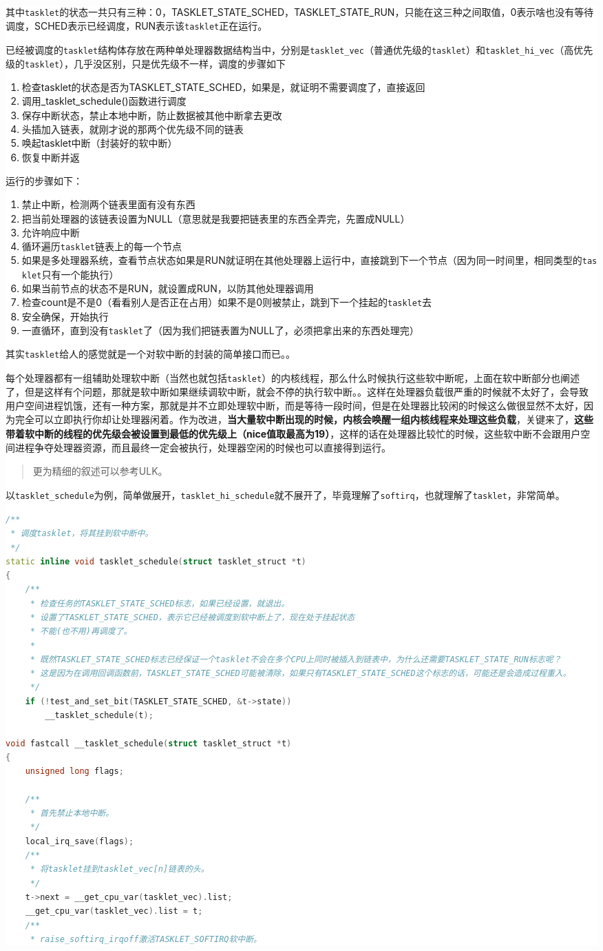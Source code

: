 其中`tasklet`的状态一共只有三种：0，TASKLET_STATE_SCHED，TASKLET_STATE_RUN，只能在这三种之间取值，0表示啥也没有等待调度，SCHED表示已经调度，RUN表示该`tasklet`正在运行。

已经被调度的`tasklet`结构体存放在两种单处理器数据结构当中，分别是`tasklet_vec`（普通优先级的`tasklet`）和`tasklet_hi_vec`（高优先级的`tasklet`），几乎没区别，只是优先级不一样，调度的步骤如下

1. 检查tasklet的状态是否为TASKLET_STATE_SCHED，如果是，就证明不需要调度了，直接返回
2. 调用_tasklet_schedule()函数进行调度
3. 保存中断状态，禁止本地中断，防止数据被其他中断拿去更改
4. 头插加入链表，就刚才说的那两个优先级不同的链表
5. 唤起tasklet中断（封装好的软中断）
6. 恢复中断并返

运行的步骤如下：

1. 禁止中断，检测两个链表里面有没有东西
2. 把当前处理器的该链表设置为NULL（意思就是我要把链表里的东西全弄完，先置成NULL）
3. 允许响应中断
4. 循环遍历`tasklet`链表上的每一个节点
5. 如果是多处理器系统，查看节点状态如果是RUN就证明在其他处理器上运行中，直接跳到下一个节点（因为同一时间里，相同类型的`tasklet`只有一个能执行）
6. 如果当前节点的状态不是RUN，就设置成RUN，以防其他处理器调用
7. 检查count是不是0（看看别人是否正在占用）如果不是0则被禁止，跳到下一个挂起的`tasklet`去
8. 安全确保，开始执行
9. 一直循环，直到没有`tasklet`了（因为我们把链表置为NULL了，必须把拿出来的东西处理完）

其实`tasklet`给人的感觉就是一个对软中断的封装的简单接口而已。。 

每个处理器都有一组辅助处理软中断（当然也就包括`tasklet`）的内核线程，那么什么时候执行这些软中断呢，上面在软中断部分也阐述了，但是这样有个问题，那就是软中断如果继续调软中断，就会不停的执行软中断。。这样在处理器负载很严重的时候就不太好了，会导致用户空间进程饥饿，还有一种方案，那就是并不立即处理软中断，而是等待一段时间，但是在处理器比较闲的时候这么做很显然不太好，因为完全可以立即执行你却让处理器闲着。作为改进，**当大量软中断出现的时候，内核会唤醒一组内核线程来处理这些负载**，关键来了，**这些带着软中断的线程的优先级会被设置到最低的优先级上（nice值取最高为19）**，这样的话在处理器比较忙的时候，这些软中断不会跟用户空间进程争夺处理器资源，而且最终一定会被执行，处理器空闲的时候也可以直接得到运行。

> 更为精细的叙述可以参考ULK。

以`tasklet_schedule`为例，简单做展开，`tasklet_hi_schedule`就不展开了，毕竟理解了`softirq`，也就理解了`tasklet`，非常简单。

```cpp
/**
 * 调度tasklet，将其挂到软中断中。
 */
static inline void tasklet_schedule(struct tasklet_struct *t)
{
	/**
	 * 检查任务的TASKLET_STATE_SCHED标志，如果已经设置，就退出。
	 * 设置了TASKLET_STATE_SCHED，表示它已经被调度到软中断上了，现在处于挂起状态
	 * 不能(也不用)再调度了。
	 *
	 * 既然TASKLET_STATE_SCHED标志已经保证一个tasklet不会在多个CPU上同时被插入到链表中，为什么还需要TASKLET_STATE_RUN标志呢？
	 * 这是因为在调用回调函数前，TASKLET_STATE_SCHED可能被清除，如果只有TASKLET_STATE_SCHED这个标志的话，可能还是会造成过程重入。
	 */
	if (!test_and_set_bit(TASKLET_STATE_SCHED, &t->state))
		__tasklet_schedule(t);
  
void fastcall __tasklet_schedule(struct tasklet_struct *t)
{
	unsigned long flags;

	/**
	 * 首先禁止本地中断。
	 */
	local_irq_save(flags);
	/**
	 * 将tasklet挂到tasklet_vec[n]链表的头。
	 */
	t->next = __get_cpu_var(tasklet_vec).list;
	__get_cpu_var(tasklet_vec).list = t;
	/**
	 * raise_softirq_irqoff激活TASKLET_SOFTIRQ软中断。
```
